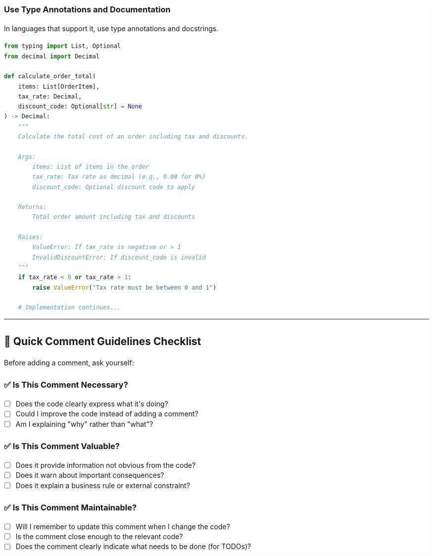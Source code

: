 ### Use Type Annotations and Documentation

In languages that support it, use type annotations and docstrings.

```python
from typing import List, Optional
from decimal import Decimal

def calculate_order_total(
    items: List[OrderItem],
    tax_rate: Decimal,
    discount_code: Optional[str] = None
) -> Decimal:
    """
    Calculate the total cost of an order including tax and discounts.
    
    Args:
        items: List of items in the order
        tax_rate: Tax rate as decimal (e.g., 0.08 for 8%)
        discount_code: Optional discount code to apply
        
    Returns:
        Total order amount including tax and discounts
        
    Raises:
        ValueError: If tax_rate is negative or > 1
        InvalidDiscountError: If discount_code is invalid
    """
    if tax_rate < 0 or tax_rate > 1:
        raise ValueError("Tax rate must be between 0 and 1")
    
    # Implementation continues...
```

---

## 📝 Quick Comment Guidelines Checklist

Before adding a comment, ask yourself:

### ✅ **Is This Comment Necessary?**
- [ ] Does the code clearly express what it's doing?
- [ ] Could I improve the code instead of adding a comment?
- [ ] Am I explaining "why" rather than "what"?

### ✅ **Is This Comment Valuable?**
- [ ] Does it provide information not obvious from the code?
- [ ] Does it warn about important consequences?
- [ ] Does it explain a business rule or external constraint?

### ✅ **Is This Comment Maintainable?**
- [ ] Will I remember to update this comment when I change the code?
- [ ] Is the comment close enough to the relevant code?
- [ ] Does the comment clearly indicate what needs to be done (for TODOs)?
